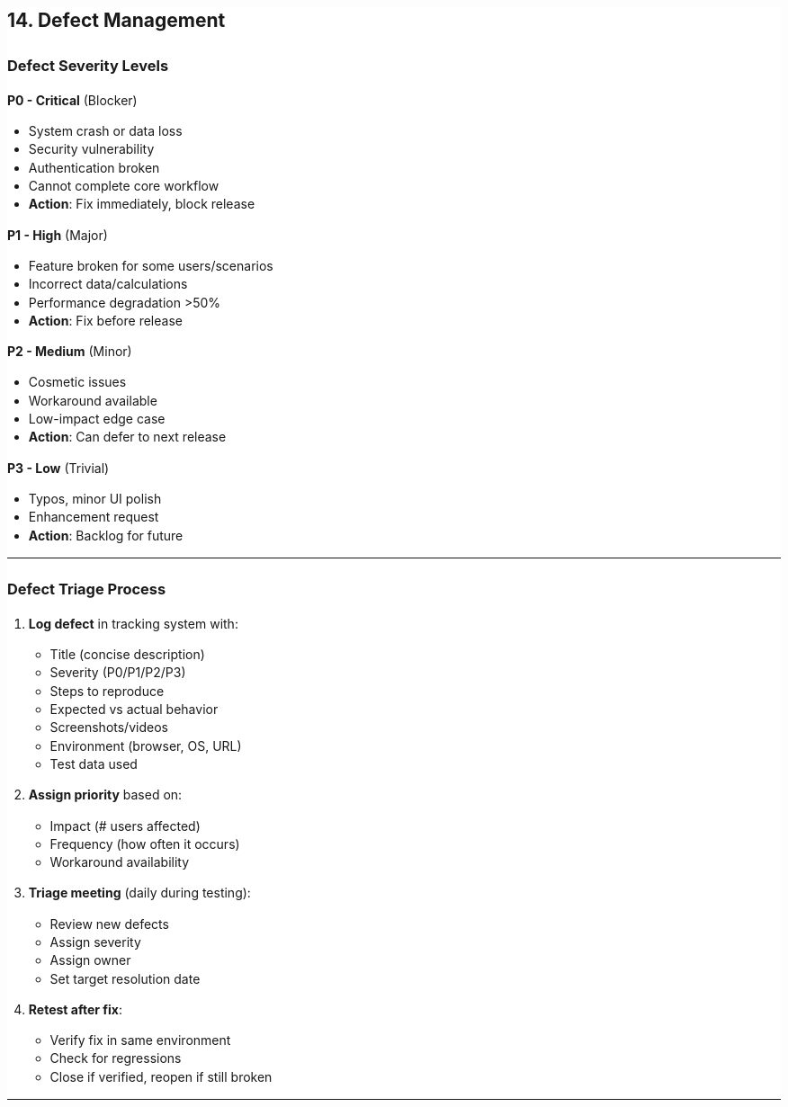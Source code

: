 
## 14. Defect Management

### Defect Severity Levels

**P0 - Critical** (Blocker)
- System crash or data loss
- Security vulnerability
- Authentication broken
- Cannot complete core workflow
- **Action**: Fix immediately, block release

**P1 - High** (Major)
- Feature broken for some users/scenarios
- Incorrect data/calculations
- Performance degradation >50%
- **Action**: Fix before release

**P2 - Medium** (Minor)
- Cosmetic issues
- Workaround available
- Low-impact edge case
- **Action**: Can defer to next release

**P3 - Low** (Trivial)
- Typos, minor UI polish
- Enhancement request
- **Action**: Backlog for future

---

### Defect Triage Process

1. **Log defect** in tracking system with:
   - Title (concise description)
   - Severity (P0/P1/P2/P3)
   - Steps to reproduce
   - Expected vs actual behavior
   - Screenshots/videos
   - Environment (browser, OS, URL)
   - Test data used

2. **Assign priority** based on:
   - Impact (# users affected)
   - Frequency (how often it occurs)
   - Workaround availability

3. **Triage meeting** (daily during testing):
   - Review new defects
   - Assign severity
   - Assign owner
   - Set target resolution date

4. **Retest after fix**:
   - Verify fix in same environment
   - Check for regressions
   - Close if verified, reopen if still broken

---